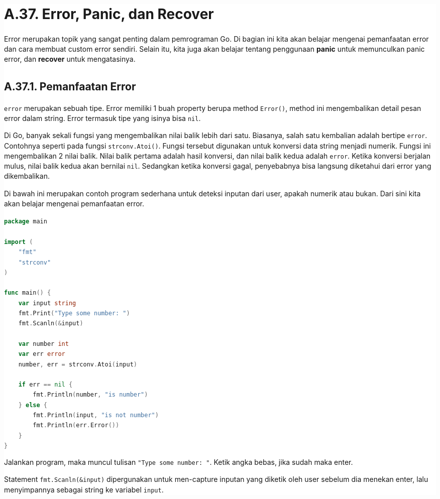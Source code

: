 # A.37. Error, Panic, dan Recover

Error merupakan topik yang sangat penting dalam pemrograman Go. Di bagian ini kita akan belajar mengenai pemanfaatan error dan cara membuat custom error sendiri. Selain itu, kita juga akan belajar tentang penggunaan **panic** untuk memunculkan panic error, dan **recover** untuk mengatasinya.

## A.37.1. Pemanfaatan Error

`error` merupakan sebuah tipe. Error memiliki 1 buah property berupa method `Error()`, method ini mengembalikan detail pesan error dalam string. Error termasuk tipe yang isinya bisa `nil`.

Di Go, banyak sekali fungsi yang mengembalikan nilai balik lebih dari satu. Biasanya, salah satu kembalian adalah bertipe `error`. Contohnya seperti pada fungsi `strconv.Atoi()`. Fungsi tersebut digunakan untuk konversi data string menjadi numerik. Fungsi ini mengembalikan 2 nilai balik. Nilai balik pertama adalah hasil konversi, dan nilai balik kedua adalah `error`. Ketika konversi berjalan mulus, nilai balik kedua akan bernilai `nil`. Sedangkan ketika konversi gagal, penyebabnya bisa langsung diketahui dari error yang dikembalikan.

Di bawah ini merupakan contoh program sederhana untuk deteksi inputan dari user, apakah numerik atau bukan. Dari sini kita akan belajar mengenai pemanfaatan error.

```go
package main

import (
    "fmt"
    "strconv"
)

func main() {
    var input string
    fmt.Print("Type some number: ")
    fmt.Scanln(&input)

    var number int
    var err error
    number, err = strconv.Atoi(input)

    if err == nil {
        fmt.Println(number, "is number")
    } else {
        fmt.Println(input, "is not number")
        fmt.Println(err.Error())
    }
}
```

Jalankan program, maka muncul tulisan `"Type some number: "`. Ketik angka bebas, jika sudah maka enter.

Statement `fmt.Scanln(&input)` dipergunakan untuk men-capture inputan yang diketik oleh user sebelum dia menekan enter, lalu menyimpannya sebagai string ke variabel `input`.
